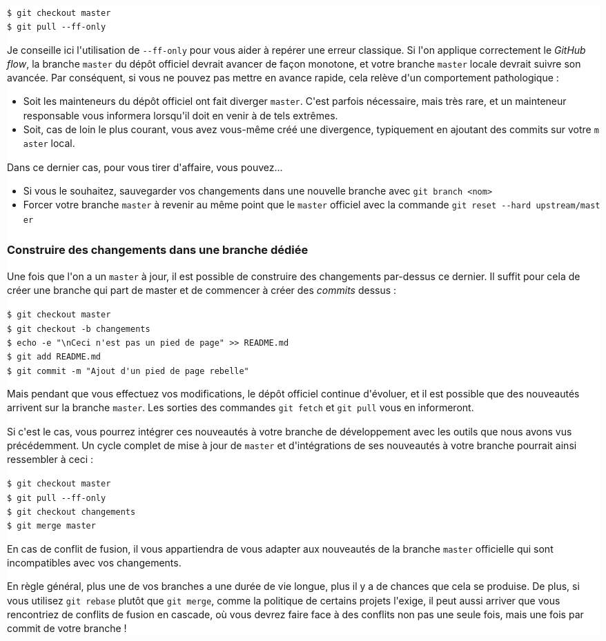     $ git checkout master
    $ git pull --ff-only

Je conseille ici l'utilisation de `--ff-only` pour vous aider à repérer une
erreur classique. Si l'on applique correctement le _GitHub flow_, la branche
`master` du dépôt officiel devrait avancer de façon monotone, et votre branche
`master` locale devrait suivre son avancée. Par conséquent, si vous ne pouvez
pas mettre en avance rapide, cela relève d'un comportement pathologique :

- Soit les mainteneurs du dépôt officiel ont fait diverger `master`. C'est
  parfois nécessaire, mais très rare, et un mainteneur responsable vous
  informera lorsqu'il doit en venir à de tels extrêmes.
- Soit, cas de loin le plus courant, vous avez vous-même créé une divergence,
  typiquement en ajoutant des commits sur votre `master` local.

Dans ce dernier cas, pour vous tirer d'affaire, vous pouvez...

- Si vous le souhaitez, sauvegarder vos changements dans une nouvelle branche
  avec `git branch <nom>`
- Forcer votre branche `master` à revenir au même point que le `master` officiel
  avec la commande `git reset --hard upstream/master`

### Construire des changements dans une branche dédiée

Une fois que l'on a un `master` à jour, il est possible de construire des
changements par-dessus ce dernier. Il suffit pour cela de créer une branche qui
part de master et de commencer à créer des _commits_ dessus :

    $ git checkout master
    $ git checkout -b changements
    $ echo -e "\nCeci n'est pas un pied de page" >> README.md
    $ git add README.md
    $ git commit -m "Ajout d'un pied de page rebelle"

Mais pendant que vous effectuez vos modifications, le dépôt officiel continue
d'évoluer, et il est possible que des nouveautés arrivent sur la branche
`master`. Les sorties des commandes `git fetch` et `git pull` vous en
informeront.

Si c'est le cas, vous pourrez intégrer ces nouveautés à votre branche de
développement avec les outils que nous avons vus précédemment. Un cycle complet
de mise à jour de `master` et d'intégrations de ses nouveautés à votre branche
pourrait ainsi ressembler à ceci :

    $ git checkout master
    $ git pull --ff-only
    $ git checkout changements
    $ git merge master

En cas de conflit de fusion, il vous appartiendra de vous adapter aux nouveautés
de la branche `master` officielle qui sont incompatibles avec vos changements.

En règle général, plus une de vos branches a une durée de vie longue, plus il y
a de chances que cela se produise. De plus, si vous utilisez `git rebase` plutôt
que `git merge`, comme la politique de certains projets l'exige, il peut
aussi arriver que vous rencontriez de conflits de fusion en cascade, où vous
devrez faire face à des conflits non pas une seule fois, mais une fois par
commit de votre branche !
